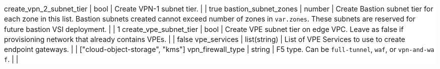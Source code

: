 create_vpn_2_subnet_tier     | bool                                                                                                                                                                                                                                                                                                                                                                                                                                                                                                                                                                                                                                                                                                                                                                                                             | Create VPN-1 subnet tier.                                                                                                                                                                                                                                                                                          |           | true
bastion_subnet_zones         | number                                                                                                                                                                                                                                                                                                                                                                                                                                                                                                                                                                                                                                                                                                                                                                                                           | Create Bastion subnet tier for each zone in this list. Bastion subnets created cannot exceed number of zones in `var.zones`. These subnets are reserved for future bastion VSI deployment.                                                                                                                         |           | 1
create_vpe_subnet_tier       | bool                                                                                                                                                                                                                                                                                                                                                                                                                                                                                                                                                                                                                                                                                                                                                                                                             | Create VPE subnet tier on edge VPC. Leave as false if provisioning network that already contains VPEs.                                                                                                                                                                                                             |           | false
vpe_services                 | list(string)                                                                                                                                                                                                                                                                                                                                                                                                                                                                                                                                                                                                                                                                                                                                                                                                     | List of VPE Services to use to create endpoint gateways.                                                                                                                                                                                                                                                           |           | ["cloud-object-storage", "kms"]
vpn_firewall_type            | string                                                                                                                                                                                                                                                                                                                                                                                                                                                                                                                                                                                                                                                                                                                                                                                                           | F5 type. Can be `full-tunnel`, `waf`, or `vpn-and-waf`.                                                                                                                                                                                                                                                            |           | 